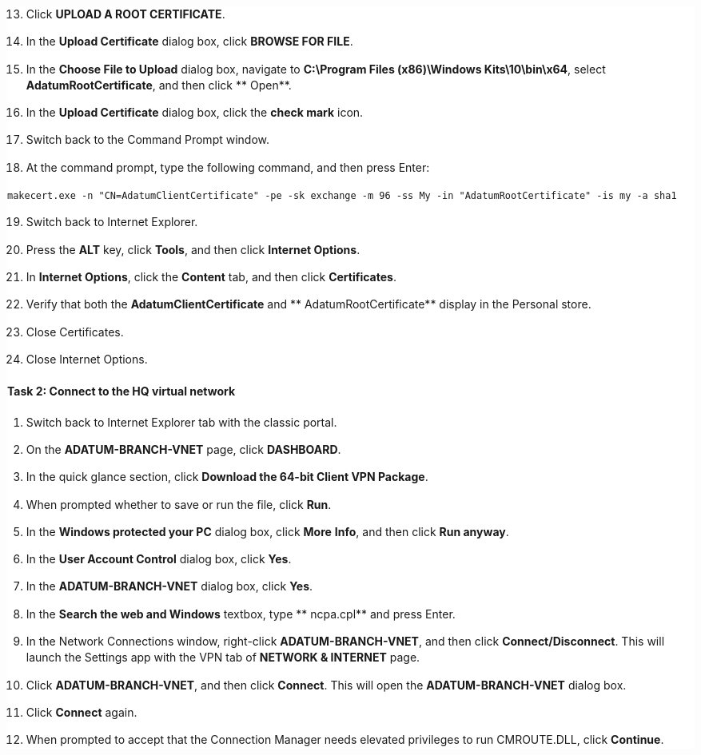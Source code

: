 13. Click  **UPLOAD A ROOT CERTIFICATE**.

14. In the  **Upload Certificate** dialog box, click **BROWSE FOR FILE**.

15. In the  **Choose File to Upload** dialog box, navigate to **C:\Program Files (x86)\Windows Kits\10\bin\x64**, select **AdatumRootCertificate**, and then click ** Open**.

16. In the  **Upload Certificate** dialog box, click the **check mark** icon.

17. Switch back to the Command Prompt window.

18. At the command prompt, type the following command, and then press Enter:

  ```
  makecert.exe -n "CN=AdatumClientCertificate" -pe -sk exchange -m 96 -ss My -in "AdatumRootCertificate" -is my -a sha1
  ```

19. Switch back to Internet Explorer.

20. Press the  **ALT** key, click **Tools**, and then click  **Internet Options**.

21. In  **Internet Options**, click the  **Content** tab, and then click **Certificates**.

22. Verify that both the  **AdatumClientCertificate** and ** AdatumRootCertificate** display in the Personal store.

23. Close Certificates.

24. Close Internet Options.



#### Task 2: Connect to the HQ virtual network
  
1. Switch back to Internet Explorer tab with the classic portal.

2. On the  **ADATUM-BRANCH-VNET** page, click **DASHBOARD**.

3. In the quick glance section, click  **Download the 64-bit Client VPN Package**.

4. When prompted whether to save or run the file, click  **Run**.

5. In the  **Windows protected your PC** dialog box, click **More** **Info**, and then click  **Run anyway**.

6. In the  **User Account Control** dialog box, click **Yes**. 

7. In the  **ADATUM-BRANCH-VNET** dialog box, click **Yes**.

8. In the  **Search the web and Windows** textbox, type ** ncpa.cpl** and press Enter.

9. In the Network Connections window, right-click  **ADATUM-BRANCH-VNET**, and then click  **Connect/Disconnect**. This will launch the Settings app with the VPN tab of  **NETWORK &amp; INTERNET** page.

10. Click  **ADATUM-BRANCH-VNET**, and then click  **Connect**. This will open the  **ADATUM-BRANCH-VNET** dialog box.

11. Click  **Connect** again.

12. When prompted to accept that the Connection Manager needs elevated privileges to run CMROUTE.DLL, click  **Continue**.

